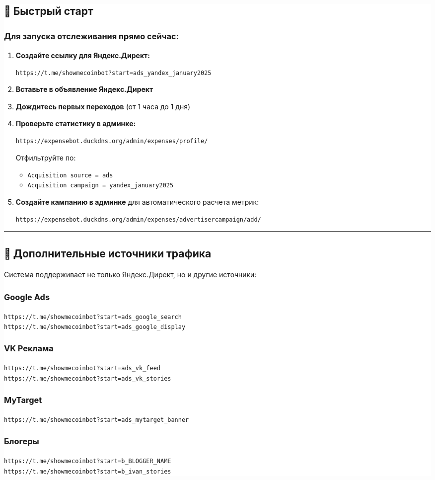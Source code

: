 
## 🚀 Быстрый старт

### Для запуска отслеживания прямо сейчас:

1. **Создайте ссылку для Яндекс.Директ:**
   ```
   https://t.me/showmecoinbot?start=ads_yandex_january2025
   ```

2. **Вставьте в объявление Яндекс.Директ**

3. **Дождитесь первых переходов** (от 1 часа до 1 дня)

4. **Проверьте статистику в админке:**
   ```
   https://expensebot.duckdns.org/admin/expenses/profile/
   ```

   Отфильтруйте по:
   - `Acquisition source = ads`
   - `Acquisition campaign = yandex_january2025`

5. **Создайте кампанию в админке** для автоматического расчета метрик:
   ```
   https://expensebot.duckdns.org/admin/expenses/advertisercampaign/add/
   ```

---

## 🔧 Дополнительные источники трафика

Система поддерживает не только Яндекс.Директ, но и другие источники:

### Google Ads
```
https://t.me/showmecoinbot?start=ads_google_search
https://t.me/showmecoinbot?start=ads_google_display
```

### VK Реклама
```
https://t.me/showmecoinbot?start=ads_vk_feed
https://t.me/showmecoinbot?start=ads_vk_stories
```

### MyTarget
```
https://t.me/showmecoinbot?start=ads_mytarget_banner
```

### Блогеры
```
https://t.me/showmecoinbot?start=b_BLOGGER_NAME
https://t.me/showmecoinbot?start=b_ivan_stories
```
